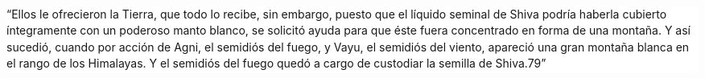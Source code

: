 “Ellos le ofrecieron la Tierra, que todo lo recibe, sin embargo, puesto que el líquido seminal de Shiva podría haberla cubierto íntegramente con un poderoso manto blanco, se solicitó ayuda para que éste fuera concentrado en forma de una montaña. Y así sucedió, cuando por acción de Agni, el semidiós del fuego, y Vayu, el semidiós del viento, apareció una gran montaña blanca en el rango de los Himalayas. Y el semidiós del fuego quedó a cargo de custodiar la semilla de Shiva.79” 


